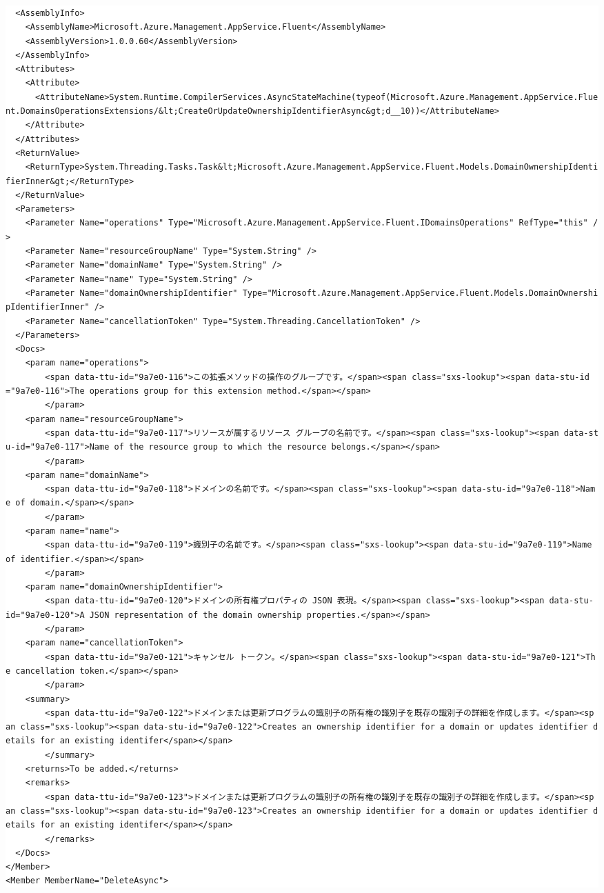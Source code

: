      <AssemblyInfo>
        <AssemblyName>Microsoft.Azure.Management.AppService.Fluent</AssemblyName>
        <AssemblyVersion>1.0.0.60</AssemblyVersion>
      </AssemblyInfo>
      <Attributes>
        <Attribute>
          <AttributeName>System.Runtime.CompilerServices.AsyncStateMachine(typeof(Microsoft.Azure.Management.AppService.Fluent.DomainsOperationsExtensions/&lt;CreateOrUpdateOwnershipIdentifierAsync&gt;d__10))</AttributeName>
        </Attribute>
      </Attributes>
      <ReturnValue>
        <ReturnType>System.Threading.Tasks.Task&lt;Microsoft.Azure.Management.AppService.Fluent.Models.DomainOwnershipIdentifierInner&gt;</ReturnType>
      </ReturnValue>
      <Parameters>
        <Parameter Name="operations" Type="Microsoft.Azure.Management.AppService.Fluent.IDomainsOperations" RefType="this" />
        <Parameter Name="resourceGroupName" Type="System.String" />
        <Parameter Name="domainName" Type="System.String" />
        <Parameter Name="name" Type="System.String" />
        <Parameter Name="domainOwnershipIdentifier" Type="Microsoft.Azure.Management.AppService.Fluent.Models.DomainOwnershipIdentifierInner" />
        <Parameter Name="cancellationToken" Type="System.Threading.CancellationToken" />
      </Parameters>
      <Docs>
        <param name="operations">
            <span data-ttu-id="9a7e0-116">この拡張メソッドの操作のグループです。</span><span class="sxs-lookup"><span data-stu-id="9a7e0-116">The operations group for this extension method.</span></span>
            </param>
        <param name="resourceGroupName">
            <span data-ttu-id="9a7e0-117">リソースが属するリソース グループの名前です。</span><span class="sxs-lookup"><span data-stu-id="9a7e0-117">Name of the resource group to which the resource belongs.</span></span>
            </param>
        <param name="domainName">
            <span data-ttu-id="9a7e0-118">ドメインの名前です。</span><span class="sxs-lookup"><span data-stu-id="9a7e0-118">Name of domain.</span></span>
            </param>
        <param name="name">
            <span data-ttu-id="9a7e0-119">識別子の名前です。</span><span class="sxs-lookup"><span data-stu-id="9a7e0-119">Name of identifier.</span></span>
            </param>
        <param name="domainOwnershipIdentifier">
            <span data-ttu-id="9a7e0-120">ドメインの所有権プロパティの JSON 表現。</span><span class="sxs-lookup"><span data-stu-id="9a7e0-120">A JSON representation of the domain ownership properties.</span></span>
            </param>
        <param name="cancellationToken">
            <span data-ttu-id="9a7e0-121">キャンセル トークン。</span><span class="sxs-lookup"><span data-stu-id="9a7e0-121">The cancellation token.</span></span>
            </param>
        <summary>
            <span data-ttu-id="9a7e0-122">ドメインまたは更新プログラムの識別子の所有権の識別子を既存の識別子の詳細を作成します。</span><span class="sxs-lookup"><span data-stu-id="9a7e0-122">Creates an ownership identifier for a domain or updates identifier details for an existing identifer</span></span>
            </summary>
        <returns>To be added.</returns>
        <remarks>
            <span data-ttu-id="9a7e0-123">ドメインまたは更新プログラムの識別子の所有権の識別子を既存の識別子の詳細を作成します。</span><span class="sxs-lookup"><span data-stu-id="9a7e0-123">Creates an ownership identifier for a domain or updates identifier details for an existing identifer</span></span>
            </remarks>
      </Docs>
    </Member>
    <Member MemberName="DeleteAsync">